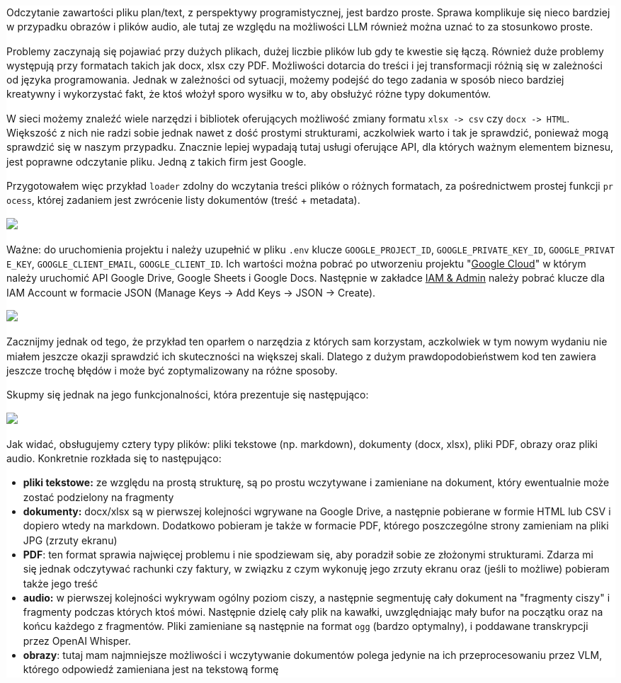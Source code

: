 Odczytanie zawartości pliku plan/text, z perspektywy programistycznej, jest bardzo proste. Sprawa komplikuje się nieco bardziej w przypadku obrazów i plików audio, ale tutaj ze względu na możliwości LLM również można uznać to za stosunkowo proste. 

Problemy zaczynają się pojawiać przy dużych plikach, dużej liczbie plików lub gdy te kwestie się łączą. Również duże problemy występują przy formatach takich jak docx, xlsx czy PDF. Możliwości dotarcia do treści i jej transformacji różnią się w zależności od języka programowania. Jednak w zależności od sytuacji, możemy podejść do tego zadania w sposób nieco bardziej kreatywny i wykorzystać fakt, że ktoś włożył sporo wysiłku w to, aby obsłużyć różne typy dokumentów. 

W sieci możemy znaleźć wiele narzędzi i bibliotek oferujących możliwość zmiany formatu `xlsx -> csv` czy `docx -> HTML`. Większość z nich nie radzi sobie jednak nawet z dość prostymi strukturami, aczkolwiek warto i tak je sprawdzić, ponieważ mogą sprawdzić się w naszym przypadku. Znacznie lepiej wypadają tutaj usługi oferujące API, dla których ważnym elementem biznesu, jest poprawne odczytanie pliku. Jedną z takich firm jest Google. 

Przygotowałem więc przykład `loader` zdolny do wczytania treści plików o różnych formatach, za pośrednictwem prostej funkcji `process`, której zadaniem jest zwrócenie listy dokumentów (treść + metadata). 

![](https://cloud.overment.com/2024-10-11/aidevs3_loader-7c64e83d-2.png)

Ważne: do uruchomienia projektu i należy uzupełnić w pliku `.env` klucze `GOOGLE_PROJECT_ID`, `GOOGLE_PRIVATE_KEY_ID`, `GOOGLE_PRIVATE_KEY`, `GOOGLE_CLIENT_EMAIL`, `GOOGLE_CLIENT_ID`. Ich wartości można pobrać po utworzeniu projektu "[Google Cloud](https://console.cloud.google.com)" w którym należy uruchomić API Google Drive, Google Sheets i Google Docs. Następnie w zakładce [IAM & Admin](https://console.cloud.google.com/iam-admin/serviceaccounts?project=alice-384817) należy pobrać klucze dla IAM Account w formacie JSON (Manage Keys -> Add Keys -> JSON -> Create). 

![](https://cloud.overment.com/2024-10-11/aidevs3_keys-3b278f08-6.png)

Zacznijmy jednak od tego, że przykład ten oparłem o narzędzia z których sam korzystam, aczkolwiek w tym nowym wydaniu nie miałem jeszcze okazji sprawdzić ich skuteczności na większej skali. Dlatego z dużym prawdopodobieństwem kod ten zawiera jeszcze trochę błędów i może być zoptymalizowany na różne sposoby. 

Skupmy się jednak na jego funkcjonalności, która prezentuje się następująco: 

![](https://cloud.overment.com/2024-10-11/aidevs3_file_processing-b7567885-3.png)

Jak widać, obsługujemy cztery typy plików: pliki tekstowe (np. markdown), dokumenty (docx, xlsx), pliki PDF, obrazy oraz pliki audio. Konkretnie rozkłada się to następująco:

- **pliki tekstowe:** ze względu na prostą strukturę, są po prostu wczytywane i zamieniane na dokument, który ewentualnie może zostać podzielony na fragmenty
- **dokumenty:** docx/xlsx są w pierwszej kolejności wgrywane na Google Drive, a następnie pobierane w formie HTML lub CSV i dopiero wtedy na markdown. Dodatkowo pobieram je także w formacie PDF, którego poszczególne strony zamieniam na pliki JPG (zrzuty ekranu)
- **PDF**: ten format sprawia najwięcej problemu i nie spodziewam się, aby poradził sobie ze złożonymi strukturami. Zdarza mi się jednak odczytywać rachunki czy faktury, w związku z czym wykonuję jego zrzuty ekranu oraz (jeśli to możliwe) pobieram także jego treść
- **audio:** w pierwszej kolejności wykrywam ogólny poziom ciszy, a następnie segmentuję cały dokument na "fragmenty ciszy" i fragmenty podczas których ktoś mówi. Następnie dzielę cały plik na kawałki, uwzględniając mały bufor na początku oraz na końcu każdego z fragmentów. Pliki zamieniane są następnie na format `ogg` (bardzo optymalny), i poddawane transkrypcji przez OpenAI Whisper.
- **obrazy**: tutaj mam najmniejsze możliwości i wczytywanie dokumentów polega jedynie na ich przeprocesowaniu przez VLM, którego odpowiedź zamieniana jest na tekstową formę

